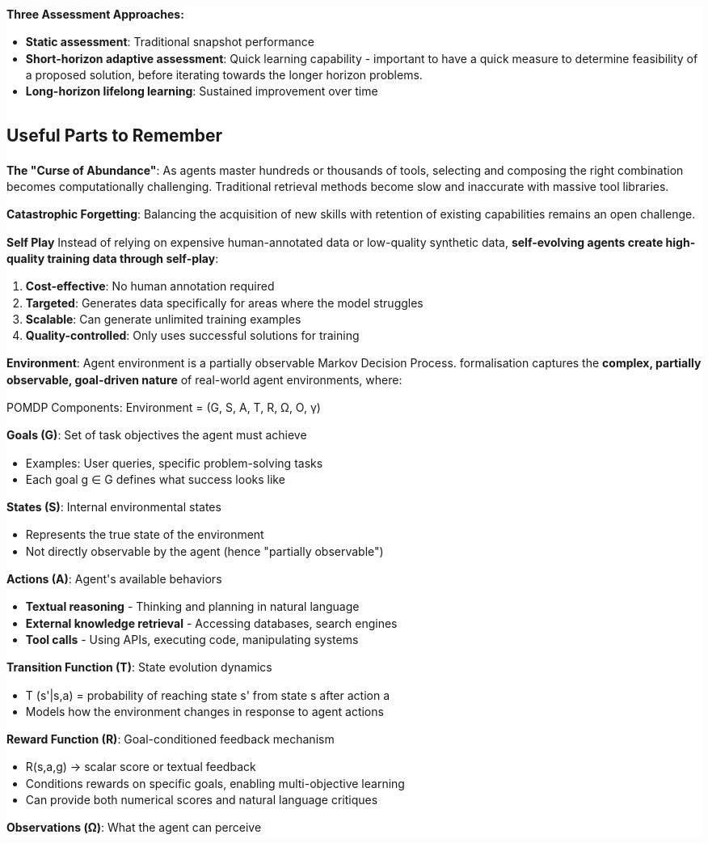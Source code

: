 **Three Assessment Approaches:**
- **Static assessment**: Traditional snapshot performance
- **Short-horizon adaptive assessment**: Quick learning capability - important to have a quick measure to determine feasibility of a proposed solution, before iterating towards the longer horizon problems.
- **Long-horizon lifelong learning**: Sustained improvement over time


## Useful Parts to Remember

**The "Curse of Abundance"**: As agents master hundreds or thousands of tools, selecting and composing the right combination becomes computationally challenging. Traditional retrieval methods become slow and inaccurate with massive tool libraries.

**Catastrophic Forgetting**: Balancing the acquisition of new skills with retention of existing capabilities remains an open challenge.

**Self Play** Instead of relying on expensive human-annotated data or low-quality synthetic data, **self-evolving agents create high-quality training data through self-play**:

1. **Cost-effective**: No human annotation required
2. **Targeted**: Generates data specifically for areas where the model struggles
3. **Scalable**: Can generate unlimited training examples
4. **Quality-controlled**: Only uses successful solutions for training

**Environment**: 
Agent environment is a partially observable Markov Decision Process. formalisation captures the **complex, partially observable, goal-driven nature** of real-world agent environments, where:

POMDP Components: Environment = (G, S, A, T, R, Ω, O, γ)

**Goals (G)**: Set of task objectives the agent must achieve

- Examples: User queries, specific problem-solving tasks
- Each goal g ∈ G defines what success looks like

**States (S)**: Internal environmental states

- Represents the true state of the environment
- Not directly observable by the agent (hence "partially observable")

**Actions (A)**: Agent's available behaviors

- **Textual reasoning** - Thinking and planning in natural language
- **External knowledge retrieval** - Accessing databases, search engines
- **Tool calls** - Using APIs, executing code, manipulating systems

**Transition Function (T)**: State evolution dynamics

- T (s\'|s,a) = probability of reaching state s\' from state s after action a
- Models how the environment changes in response to agent actions

**Reward Function (R)**: Goal-conditioned feedback mechanism

- R(s,a,g) → scalar score or textual feedback
- Conditions rewards on specific goals, enabling multi-objective learning
- Can provide both numerical scores and natural language critiques

**Observations (Ω)**: What the agent can perceive
